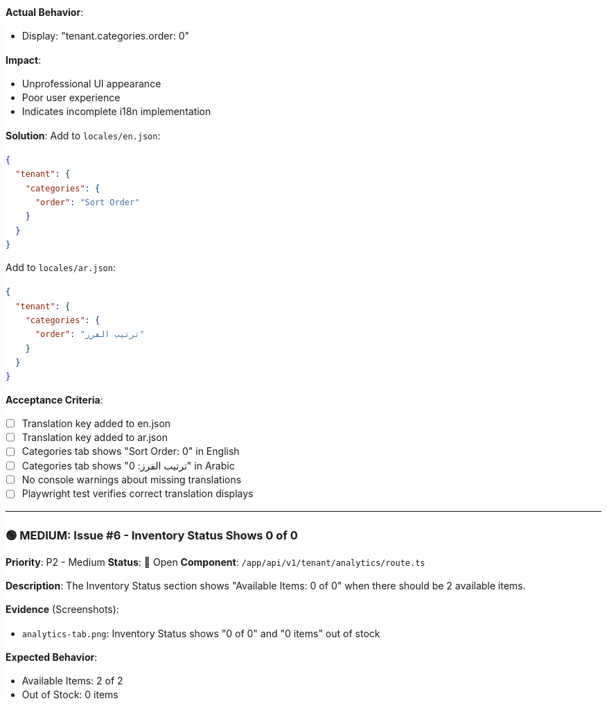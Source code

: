 **Actual Behavior**:
- Display: "tenant.categories.order: 0"

**Impact**:
- Unprofessional UI appearance
- Poor user experience
- Indicates incomplete i18n implementation

**Solution**:
Add to `locales/en.json`:
```json
{
  "tenant": {
    "categories": {
      "order": "Sort Order"
    }
  }
}
```

Add to `locales/ar.json`:
```json
{
  "tenant": {
    "categories": {
      "order": "ترتيب الفرز"
    }
  }
}
```

**Acceptance Criteria**:
- [ ] Translation key added to en.json
- [ ] Translation key added to ar.json
- [ ] Categories tab shows "Sort Order: 0" in English
- [ ] Categories tab shows "ترتيب الفرز: 0" in Arabic
- [ ] No console warnings about missing translations
- [ ] Playwright test verifies correct translation displays

---

### 🟢 MEDIUM: Issue #6 - Inventory Status Shows 0 of 0
**Priority**: P2 - Medium
**Status**: 🔴 Open
**Component**: `/app/api/v1/tenant/analytics/route.ts`

**Description**:
The Inventory Status section shows "Available Items: 0 of 0" when there should be 2 available items.

**Evidence** (Screenshots):
- `analytics-tab.png`: Inventory Status shows "0 of 0" and "0 items" out of stock

**Expected Behavior**:
- Available Items: 2 of 2
- Out of Stock: 0 items

